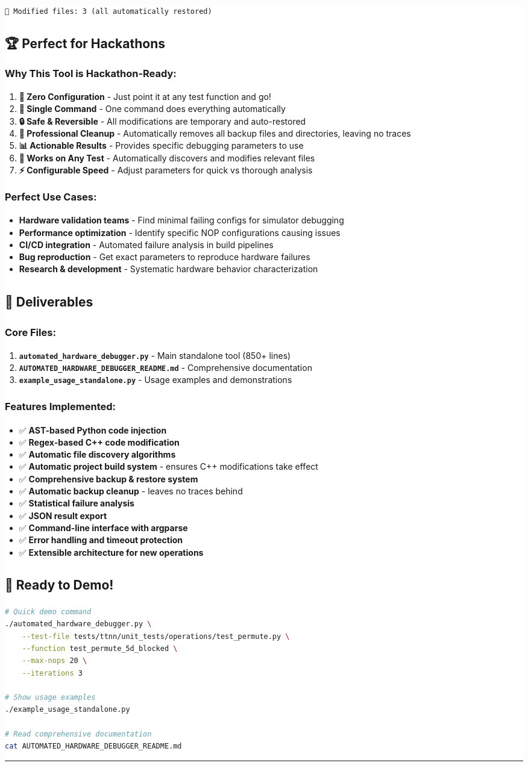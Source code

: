 ```
📁 Modified files: 3 (all automatically restored)
```

## 🏆 **Perfect for Hackathons**

### **Why This Tool is Hackathon-Ready:**

1. **🚀 Zero Configuration** - Just point it at any test function and go!
2. **📱 Single Command** - One command does everything automatically
3. **🔒 Safe & Reversible** - All modifications are temporary and auto-restored
4. **🧹 Professional Cleanup** - Automatically removes all backup files and directories, leaving no traces
5. **📊 Actionable Results** - Provides specific debugging parameters to use
6. **🔧 Works on Any Test** - Automatically discovers and modifies relevant files
7. **⚡ Configurable Speed** - Adjust parameters for quick vs thorough analysis

### **Perfect Use Cases:**
- **Hardware validation teams** - Find minimal failing configs for simulator debugging
- **Performance optimization** - Identify specific NOP configurations causing issues
- **CI/CD integration** - Automated failure analysis in build pipelines
- **Bug reproduction** - Get exact parameters to reproduce hardware failures
- **Research & development** - Systematic hardware behavior characterization

## 🎁 **Deliverables**

### **Core Files:**
1. **`automated_hardware_debugger.py`** - Main standalone tool (850+ lines)
2. **`AUTOMATED_HARDWARE_DEBUGGER_README.md`** - Comprehensive documentation
3. **`example_usage_standalone.py`** - Usage examples and demonstrations

### **Features Implemented:**
- ✅ **AST-based Python code injection**
- ✅ **Regex-based C++ code modification**
- ✅ **Automatic file discovery algorithms**
- ✅ **Automatic project build system** - ensures C++ modifications take effect
- ✅ **Comprehensive backup & restore system**
- ✅ **Automatic backup cleanup** - leaves no traces behind
- ✅ **Statistical failure analysis**
- ✅ **JSON result export**
- ✅ **Command-line interface with argparse**
- ✅ **Error handling and timeout protection**
- ✅ **Extensible architecture for new operations**

## 🚀 **Ready to Demo!**

```bash
# Quick demo command
./automated_hardware_debugger.py \
    --test-file tests/ttnn/unit_tests/operations/test_permute.py \
    --function test_permute_5d_blocked \
    --max-nops 20 \
    --iterations 3

# Show usage examples
./example_usage_standalone.py

# Read comprehensive documentation
cat AUTOMATED_HARDWARE_DEBUGGER_README.md
```

---